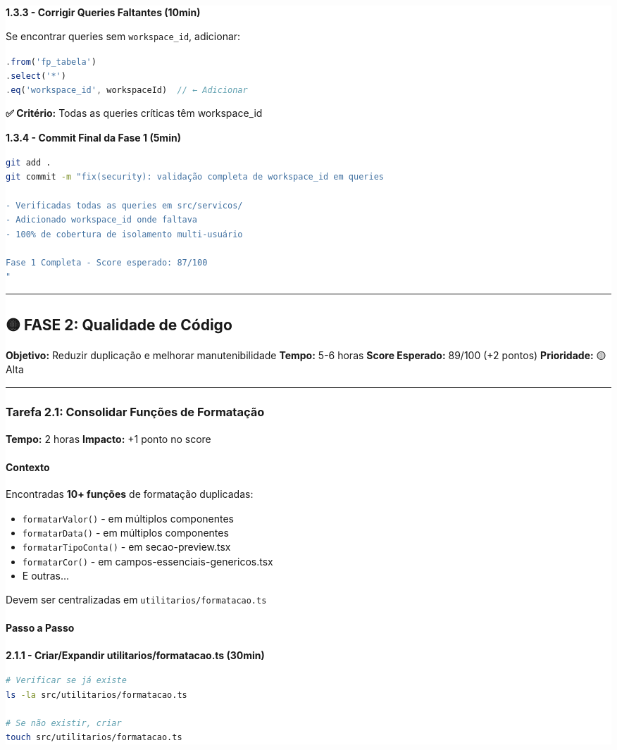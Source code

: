 **1.3.3 - Corrigir Queries Faltantes (10min)**

Se encontrar queries sem `workspace_id`, adicionar:

```typescript
.from('fp_tabela')
.select('*')
.eq('workspace_id', workspaceId)  // ← Adicionar
```

**✅ Critério:** Todas as queries críticas têm workspace_id

**1.3.4 - Commit Final da Fase 1 (5min)**

```bash
git add .
git commit -m "fix(security): validação completa de workspace_id em queries

- Verificadas todas as queries em src/servicos/
- Adicionado workspace_id onde faltava
- 100% de cobertura de isolamento multi-usuário

Fase 1 Completa - Score esperado: 87/100
"
```

---

## 🟡 FASE 2: Qualidade de Código

**Objetivo:** Reduzir duplicação e melhorar manutenibilidade
**Tempo:** 5-6 horas
**Score Esperado:** 89/100 (+2 pontos)
**Prioridade:** 🟡 Alta

---

### Tarefa 2.1: Consolidar Funções de Formatação
**Tempo:** 2 horas
**Impacto:** +1 ponto no score

#### Contexto
Encontradas **10+ funções** de formatação duplicadas:
- `formatarValor()` - em múltiplos componentes
- `formatarData()` - em múltiplos componentes
- `formatarTipoConta()` - em secao-preview.tsx
- `formatarCor()` - em campos-essenciais-genericos.tsx
- E outras...

Devem ser centralizadas em `utilitarios/formatacao.ts`

#### Passo a Passo

**2.1.1 - Criar/Expandir utilitarios/formatacao.ts (30min)**

```bash
# Verificar se já existe
ls -la src/utilitarios/formatacao.ts

# Se não existir, criar
touch src/utilitarios/formatacao.ts
```
